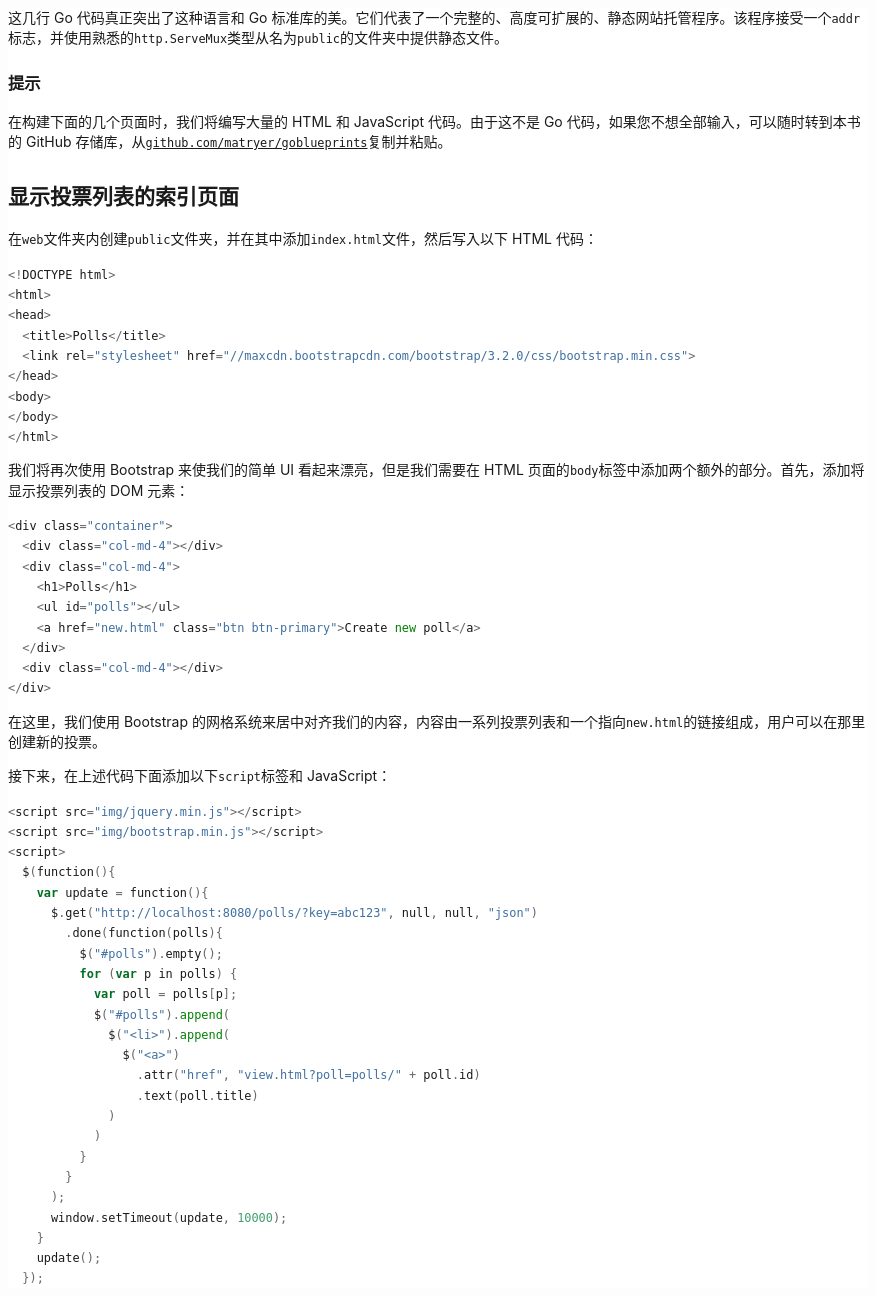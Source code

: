 这几行 Go 代码真正突出了这种语言和 Go 标准库的美。它们代表了一个完整的、高度可扩展的、静态网站托管程序。该程序接受一个`addr`标志，并使用熟悉的`http.ServeMux`类型从名为`public`的文件夹中提供静态文件。

### 提示

在构建下面的几个页面时，我们将编写大量的 HTML 和 JavaScript 代码。由于这不是 Go 代码，如果您不想全部输入，可以随时转到本书的 GitHub 存储库，从[`github.com/matryer/goblueprints`](https://github.com/matryer/goblueprints)复制并粘贴。

## 显示投票列表的索引页面

在`web`文件夹内创建`public`文件夹，并在其中添加`index.html`文件，然后写入以下 HTML 代码：

```go
<!DOCTYPE html>
<html>
<head>
  <title>Polls</title>
  <link rel="stylesheet" href="//maxcdn.bootstrapcdn.com/bootstrap/3.2.0/css/bootstrap.min.css">
</head>
<body>
</body>
</html>
```

我们将再次使用 Bootstrap 来使我们的简单 UI 看起来漂亮，但是我们需要在 HTML 页面的`body`标签中添加两个额外的部分。首先，添加将显示投票列表的 DOM 元素：

```go
<div class="container">
  <div class="col-md-4"></div>
  <div class="col-md-4">
    <h1>Polls</h1>
    <ul id="polls"></ul>
    <a href="new.html" class="btn btn-primary">Create new poll</a>
  </div>
  <div class="col-md-4"></div>
</div>
```

在这里，我们使用 Bootstrap 的网格系统来居中对齐我们的内容，内容由一系列投票列表和一个指向`new.html`的链接组成，用户可以在那里创建新的投票。

接下来，在上述代码下面添加以下`script`标签和 JavaScript：

```go
<script src="img/jquery.min.js"></script>
<script src="img/bootstrap.min.js"></script>
<script>
  $(function(){
    var update = function(){
      $.get("http://localhost:8080/polls/?key=abc123", null, null, "json")
        .done(function(polls){
          $("#polls").empty();
          for (var p in polls) {
            var poll = polls[p];
            $("#polls").append(
              $("<li>").append(
                $("<a>")
                  .attr("href", "view.html?poll=polls/" + poll.id)
                  .text(poll.title)
              )
            )
          }
        }
      );
      window.setTimeout(update, 10000);
    }
    update();
  });
```